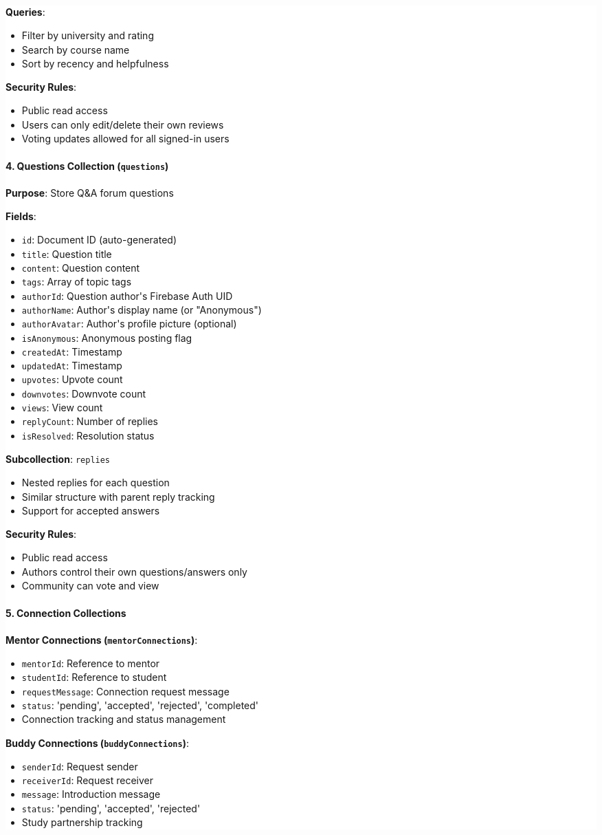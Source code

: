 **Queries**: 
- Filter by university and rating
- Search by course name
- Sort by recency and helpfulness

**Security Rules**: 
- Public read access
- Users can only edit/delete their own reviews
- Voting updates allowed for all signed-in users

#### 4. Questions Collection (`questions`)
**Purpose**: Store Q&A forum questions

**Fields**:
- `id`: Document ID (auto-generated)
- `title`: Question title
- `content`: Question content
- `tags`: Array of topic tags
- `authorId`: Question author's Firebase Auth UID
- `authorName`: Author's display name (or "Anonymous")
- `authorAvatar`: Author's profile picture (optional)
- `isAnonymous`: Anonymous posting flag
- `createdAt`: Timestamp
- `updatedAt`: Timestamp
- `upvotes`: Upvote count
- `downvotes`: Downvote count
- `views`: View count
- `replyCount`: Number of replies
- `isResolved`: Resolution status

**Subcollection**: `replies`
- Nested replies for each question
- Similar structure with parent reply tracking
- Support for accepted answers

**Security Rules**: 
- Public read access
- Authors control their own questions/answers only
- Community can vote and view

#### 5. Connection Collections

**Mentor Connections (`mentorConnections`)**:
- `mentorId`: Reference to mentor
- `studentId`: Reference to student
- `requestMessage`: Connection request message
- `status`: 'pending', 'accepted', 'rejected', 'completed'
- Connection tracking and status management

**Buddy Connections (`buddyConnections`)**:
- `senderId`: Request sender
- `receiverId`: Request receiver
- `message`: Introduction message
- `status`: 'pending', 'accepted', 'rejected'
- Study partnership tracking
